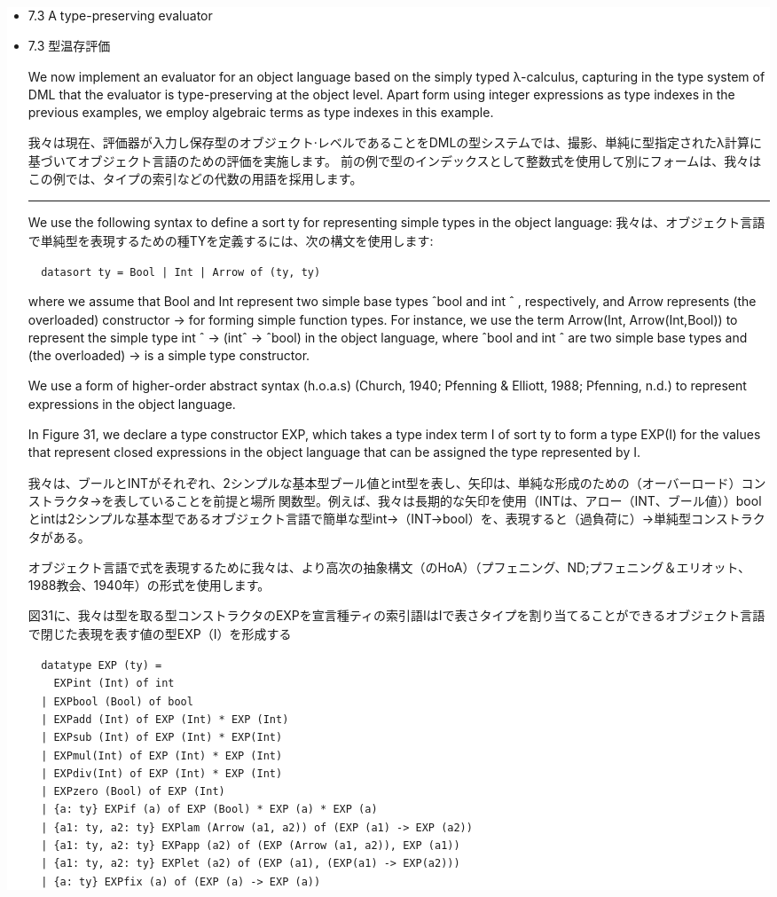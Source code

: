 - 7.3 A type-preserving evaluator
- 7.3 型温存評価
	
	We now implement an evaluator for an object language based on the simply typed λ-calculus, capturing in the type system of DML that the evaluator is type-preserving at the object level.
	Apart form using integer expressions as type indexes in the previous examples, we employ algebraic terms as type indexes in this example.

	我々は現在、評価器が入力し保存型のオブジェクト·レベルであることをDMLの型システムでは、撮影、単純に型指定されたλ計算に基づいてオブジェクト言語のための評価を実施します。
	前の例で型のインデックスとして整数式を使用して別にフォームは、我々はこの例では、タイプの索引などの代数の用語を採用します。

	----

	We use the following syntax to define a sort ty for representing simple types in the object language:
	我々は、オブジェクト言語で単純型を表現するための種TYを定義するには、次の構文を使用します:

		datasort ty = Bool | Int | Arrow of (ty, ty)
	
	where we assume that Bool and Int represent two simple base types ˆbool and int ˆ , respectively, and Arrow represents (the overloaded) constructor → for forming simple
	function types. For instance, we use the term Arrow(Int, Arrow(Int,Bool)) to represent the simple type int ˆ → (intˆ → ˆbool) in the object language, where ˆbool and int ˆ are two simple base types and (the overloaded) → is a simple type constructor.

	We use a form of higher-order abstract syntax (h.o.a.s) (Church, 1940; Pfenning & Elliott, 1988; Pfenning, n.d.) to represent expressions in the object language.

	In Figure 31, we declare a type constructor EXP, which takes a type index term I of sort ty to form a type EXP(I) for the values that represent closed expressions in the object language that can be assigned the type represented by I.


	我々は、ブールとINTがそれぞれ、2シンプルな基本型ブール値とint型を表し、矢印は、単純な形成のための（オーバーロード）コンストラクタ→を表していることを前提と場所
	関数型。例えば、我々は長期的な矢印を使用（INTは、アロー（INT、ブール値））boolとintは2シンプルな基本型であるオブジェクト言語で簡単な型int→（INT→bool）を、表現すると（過負荷に）→単純型コンストラクタがある。

	オブジェクト言語で式を表現するために我々は、より高次の抽象構文（のHoA）（プフェニング、ND;プフェニング＆エリオット、1988教会、1940年）の形式を使用します。

	図31に、我々は型を取る型コンストラクタのEXPを宣言種ティの索引語IはIで表さタイプを割り当てることができるオブジェクト言語で閉じた表現を表す値の型EXP（I）を形成する

		datatype EXP (ty) =
		  EXPint (Int) of int
		| EXPbool (Bool) of bool
		| EXPadd (Int) of EXP (Int) * EXP (Int)
		| EXPsub (Int) of EXP (Int) * EXP(Int)
		| EXPmul(Int) of EXP (Int) * EXP (Int)
		| EXPdiv(Int) of EXP (Int) * EXP (Int)
		| EXPzero (Bool) of EXP (Int)
		| {a: ty} EXPif (a) of EXP (Bool) * EXP (a) * EXP (a)
		| {a1: ty, a2: ty} EXPlam (Arrow (a1, a2)) of (EXP (a1) -> EXP (a2))
		| {a1: ty, a2: ty} EXPapp (a2) of (EXP (Arrow (a1, a2)), EXP (a1))
		| {a1: ty, a2: ty} EXPlet (a2) of (EXP (a1), (EXP(a1) -> EXP(a2)))
		| {a: ty} EXPfix (a) of (EXP (a) -> EXP (a))
	